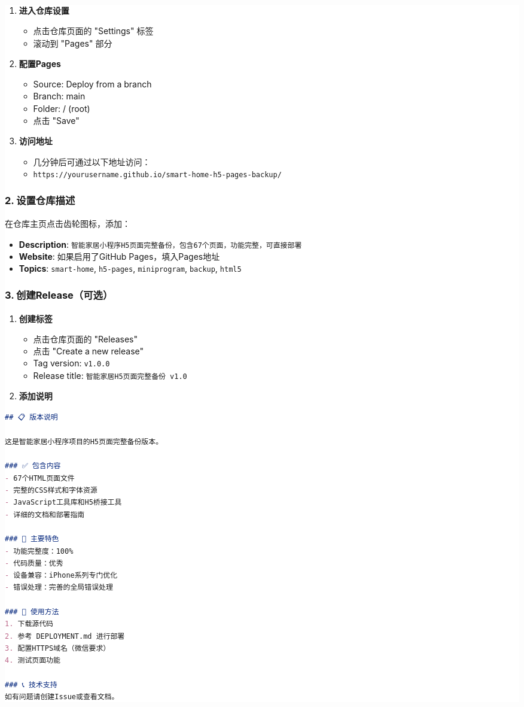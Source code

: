 1. **进入仓库设置**
   - 点击仓库页面的 "Settings" 标签
   - 滚动到 "Pages" 部分

2. **配置Pages**
   - Source: Deploy from a branch
   - Branch: main
   - Folder: / (root)
   - 点击 "Save"

3. **访问地址**
   - 几分钟后可通过以下地址访问：
   - `https://yourusername.github.io/smart-home-h5-pages-backup/`

### 2. 设置仓库描述

在仓库主页点击齿轮图标，添加：
- **Description**: `智能家居小程序H5页面完整备份，包含67个页面，功能完整，可直接部署`
- **Website**: 如果启用了GitHub Pages，填入Pages地址
- **Topics**: `smart-home`, `h5-pages`, `miniprogram`, `backup`, `html5`

### 3. 创建Release（可选）

1. **创建标签**
   - 点击仓库页面的 "Releases"
   - 点击 "Create a new release"
   - Tag version: `v1.0.0`
   - Release title: `智能家居H5页面完整备份 v1.0`

2. **添加说明**
```markdown
## 📋 版本说明

这是智能家居小程序项目的H5页面完整备份版本。

### ✅ 包含内容
- 67个HTML页面文件
- 完整的CSS样式和字体资源
- JavaScript工具库和H5桥接工具
- 详细的文档和部署指南

### 🎯 主要特色
- 功能完整度：100%
- 代码质量：优秀
- 设备兼容：iPhone系列专门优化
- 错误处理：完善的全局错误处理

### 🚀 使用方法
1. 下载源代码
2. 参考 DEPLOYMENT.md 进行部署
3. 配置HTTPS域名（微信要求）
4. 测试页面功能

### 📞 技术支持
如有问题请创建Issue或查看文档。
```
